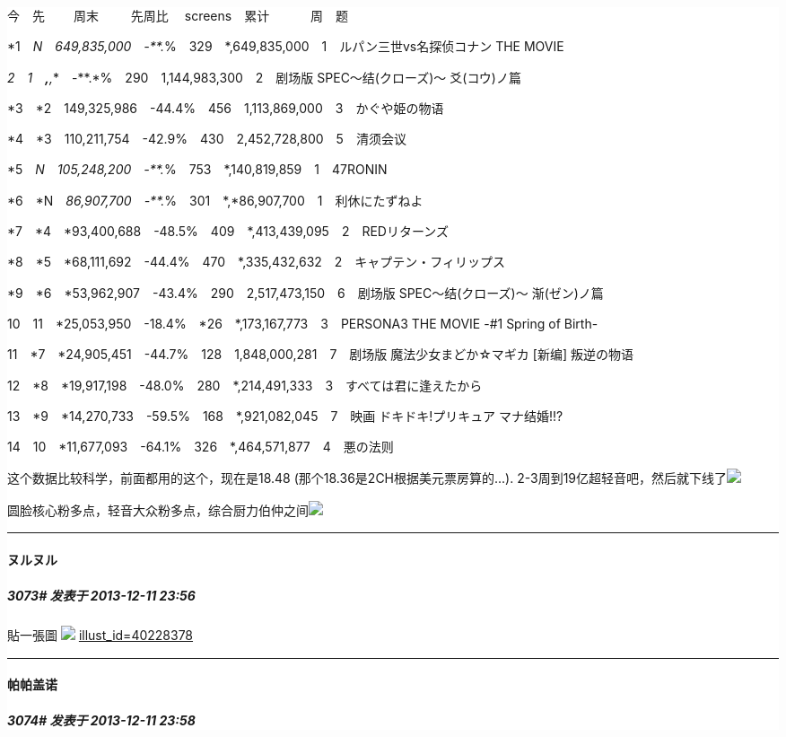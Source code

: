 


今　先 　　周末 　　 先周比　 screens　累计　 　　周　题 

*1　*N　649,835,000　-**.*%　329　*,649,835,000　1　ルパン三世vs名探侦コナン THE MOVIE 

*2　*1　***,***,***　-**.*%　290　1,144,983,300　2　剧场版 SPEC～结(クローズ)～ 爻(コウ)ノ篇 

*3　*2　149,325,986　-44.4%　456　1,113,869,000　3　かぐや姫の物语 

*4　*3　110,211,754　-42.9%　430　2,452,728,800　5　清须会议 

*5　*N　105,248,200　-**.*%　753　*,140,819,859　1　47RONIN 

*6　*N　*86,907,700　-**.*%　301　*,*86,907,700　1　利休にたずねよ 

*7　*4　*93,400,688　-48.5%　409　*,413,439,095　2　REDリターンズ 

*8　*5　*68,111,692　-44.4%　470　*,335,432,632　2　キャプテン・フィリップス 

*9　*6　*53,962,907　-43.4%　290　2,517,473,150　6　剧场版 SPEC～结(クローズ)～ 渐(ゼン)ノ篇 

10　11　*25,053,950　-18.4%　*26　*,173,167,773　3　PERSONA3 THE MOVIE -#1 Spring of Birth- 

11　*7　*24,905,451　-44.7%　128　1,848,000,281　7　剧场版 魔法少女まどか☆マギカ [新编] 叛逆の物语 

12　*8　*19,917,198　-48.0%　280　*,214,491,333　3　すべては君に逢えたから 

13　*9　*14,270,733　-59.5%　168　*,921,082,045　7　映画 ドキドキ!プリキュア マナ结婚!!? 

14　10　*11,677,093　-64.1%　326　*,464,571,877　4　悪の法则


这个数据比较科学，前面都用的这个，现在是18.48 (那个18.36是2CH根据美元票房算的...). 2-3周到19亿超轻音吧，然后就下线了<img src="https://static.saraba1st.com/image/smiley/face/41.gif" referrerpolicy="no-referrer">

圆脸核心粉多点，轻音大众粉多点，综合厨力伯仲之间<img src="https://static.saraba1st.com/image/smiley/face/130.gif" referrerpolicy="no-referrer">







*****

####  ヌルヌル  
##### 3073#       发表于 2013-12-11 23:56




貼一張圖
<img src="http://ww2.sinaimg.cn/large/dceaa56cgw1ebg7bqj0cjj21af0xch0o.jpg" referrerpolicy="no-referrer">
[illust_id=40228378](http://www.pixiv.net/member_illust.php?mode=medium&amp;illust_id=40228378)







*****

####  帕帕盖诺  
##### 3074#       发表于 2013-12-11 23:58
